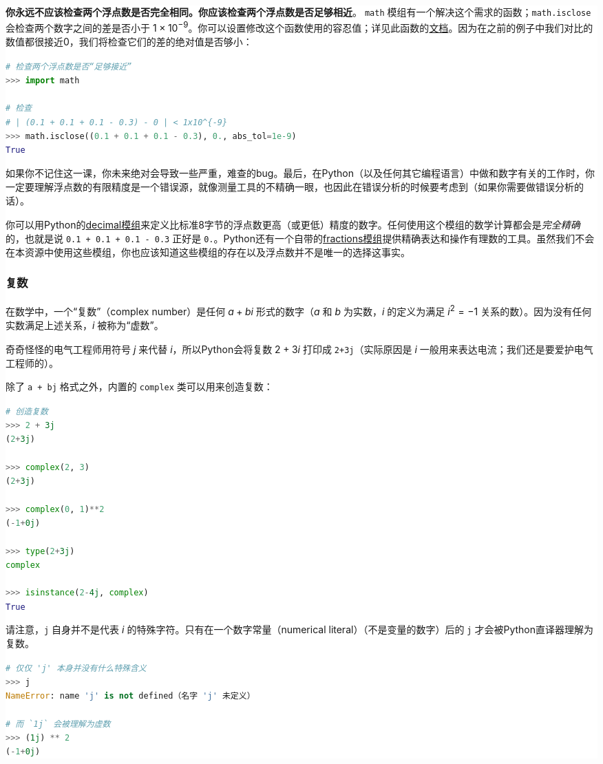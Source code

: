  **你永远不应该检查两个浮点数是否完全相同。你应该检查两个浮点数是否足够相近**。
`math` 模组有一个解决这个需求的函数；`math.isclose` 会检查两个数字之间的差是否小于 $1 \times 10^{-9}$。你可以设置修改这个函数使用的容忍值；详见此函数的[文档](https://docs.python.org/3/library/math.html#math.isclose)。因为在之前的例子中我们对比的数值都很接近0，我们将检查它们的差的绝对值是否够小：

```python
# 检查两个浮点数是否“足够接近”
>>> import math

# 检查
# | (0.1 + 0.1 + 0.1 - 0.3) - 0 | < 1x10^{-9}
>>> math.isclose((0.1 + 0.1 + 0.1 - 0.3), 0., abs_tol=1e-9)
True
```
如果你不记住这一课，你未来绝对会导致一些严重，难查的bug。最后，在Python（以及任何其它编程语言）中做和数字有关的工作时，你一定要理解浮点数的有限精度是一个错误源，就像测量工具的不精确一眼，也因此在错误分析的时候要考虑到（如果你需要做错误分析的话）。

你可以用Python的[decimal模组](https://docs.python.org/3.0/library/decimal.html)来定义比标准8字节的浮点数更高（或更低）精度的数字。任何使用这个模组的数学计算都会是*完全精确*的，也就是说 `0.1 + 0.1 + 0.1 - 0.3` 正好是 `0.`。Python还有一个自带的[fractions模组](https://docs.python.org/3/library/fractions.html#module-fractions)提供精确表达和操作有理数的工具。虽然我们不会在本资源中使用这些模组，你也应该知道这些模组的存在以及浮点数并不是唯一的选择这事实。



### 复数
在数学中，一个“复数”（complex number）是任何 $a + bi$ 形式的数字（$a$ 和 $b$ 为实数，$i$ 的定义为满足 $i^2 = -1$ 关系的数）。因为没有任何实数满足上述关系，$i$ 被称为“虚数”。

奇奇怪怪的电气工程师用符号 $j$ 来代替 $i$，所以Python会将复数 $2 + 3i$ 打印成 `2+3j`（实际原因是 $i$ 一般用来表达电流；我们还是要爱护电气工程师的）。

除了 `a + bj` 格式之外，内置的 `complex` 类可以用来创造复数：

```python
# 创造复数
>>> 2 + 3j
(2+3j)

>>> complex(2, 3)
(2+3j)

>>> complex(0, 1)**2
(-1+0j)

>>> type(2+3j)
complex

>>> isinstance(2-4j, complex)
True
```

请注意，`j` 自身并不是代表 $i$ 的特殊字符。只有在一个数字常量（numerical literal）（不是变量的数字）后的 `j` 才会被Python直译器理解为复数。

```python
# 仅仅 'j' 本身并没有什么特殊含义
>>> j
NameError: name 'j' is not defined（名字 'j' 未定义）

# 而 `1j` 会被理解为虚数
>>> (1j) ** 2
(-1+0j)
```
